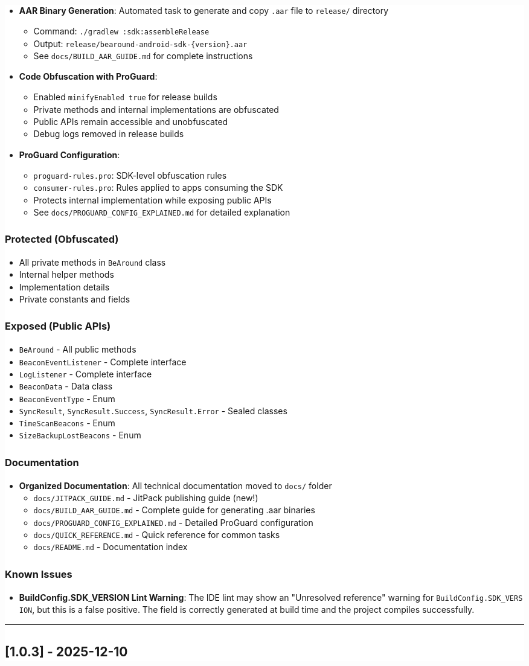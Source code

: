 - **AAR Binary Generation**: Automated task to generate and copy `.aar` file to `release/` directory
  - Command: `./gradlew :sdk:assembleRelease`
  - Output: `release/bearound-android-sdk-{version}.aar`
  - See `docs/BUILD_AAR_GUIDE.md` for complete instructions

- **Code Obfuscation with ProGuard**:
  - Enabled `minifyEnabled true` for release builds
  - Private methods and internal implementations are obfuscated
  - Public APIs remain accessible and unobfuscated
  - Debug logs removed in release builds

- **ProGuard Configuration**:
  - `proguard-rules.pro`: SDK-level obfuscation rules
  - `consumer-rules.pro`: Rules applied to apps consuming the SDK
  - Protects internal implementation while exposing public APIs
  - See `docs/PROGUARD_CONFIG_EXPLAINED.md` for detailed explanation

### Protected (Obfuscated)
- All private methods in `BeAround` class
- Internal helper methods
- Implementation details
- Private constants and fields

### Exposed (Public APIs)
- `BeAround` - All public methods
- `BeaconEventListener` - Complete interface
- `LogListener` - Complete interface
- `BeaconData` - Data class
- `BeaconEventType` - Enum
- `SyncResult`, `SyncResult.Success`, `SyncResult.Error` - Sealed classes
- `TimeScanBeacons` - Enum
- `SizeBackupLostBeacons` - Enum

### Documentation
- **Organized Documentation**: All technical documentation moved to `docs/` folder
  - `docs/JITPACK_GUIDE.md` - JitPack publishing guide (new!)
  - `docs/BUILD_AAR_GUIDE.md` - Complete guide for generating .aar binaries
  - `docs/PROGUARD_CONFIG_EXPLAINED.md` - Detailed ProGuard configuration
  - `docs/QUICK_REFERENCE.md` - Quick reference for common tasks
  - `docs/README.md` - Documentation index

### Known Issues
- **BuildConfig.SDK_VERSION Lint Warning**: The IDE lint may show an "Unresolved reference" warning for `BuildConfig.SDK_VERSION`, but this is a false positive. The field is correctly generated at build time and the project compiles successfully.

---

## [1.0.3] - 2025-12-10
